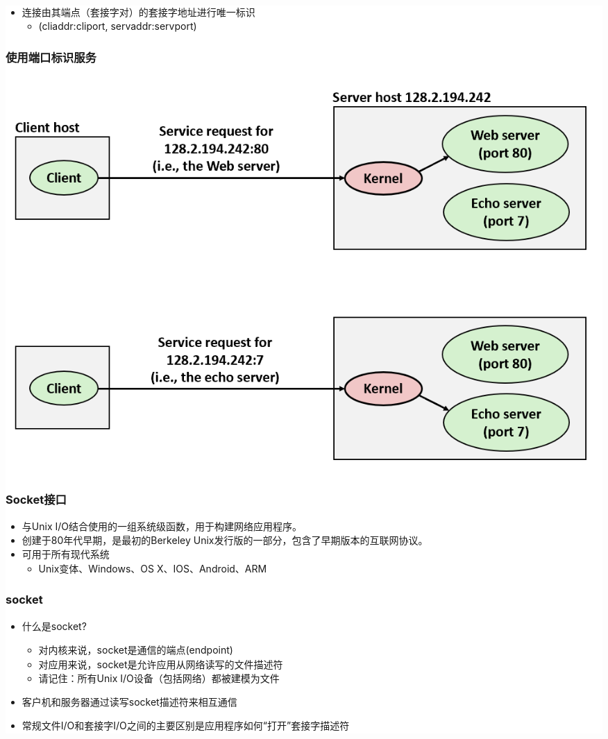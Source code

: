 + 连接由其端点（套接字对）的套接字地址进行唯一标识
  + (cliaddr:cliport, servaddr:servport)

### 使用端口标识服务

![img](https://github.com/Qasak/all-about-computer-system/blob/master/proxylab/%E4%BD%BF%E7%94%A8%E7%AB%AF%E5%8F%A3%E6%A0%87%E8%AF%86%E6%9C%8D%E5%8A%A1.png)

### Socket接口

+ 与Unix I/O结合使用的一组系统级函数，用于构建网络应用程序。
+ 创建于80年代早期，是最初的Berkeley Unix发行版的一部分，包含了早期版本的互联网协议。
+ 可用于所有现代系统
  + Unix变体、Windows、OS X、IOS、Android、ARM

### socket

+ 什么是socket?
  + 对内核来说，socket是通信的端点(endpoint)
  + 对应用来说，socket是允许应用从网络读写的文件描述符
  + 请记住：所有Unix I/O设备（包括网络）都被建模为文件

+ 客户机和服务器通过读写socket描述符来相互通信
+ 常规文件I/O和套接字I/O之间的主要区别是应用程序如何“打开”套接字描述符
